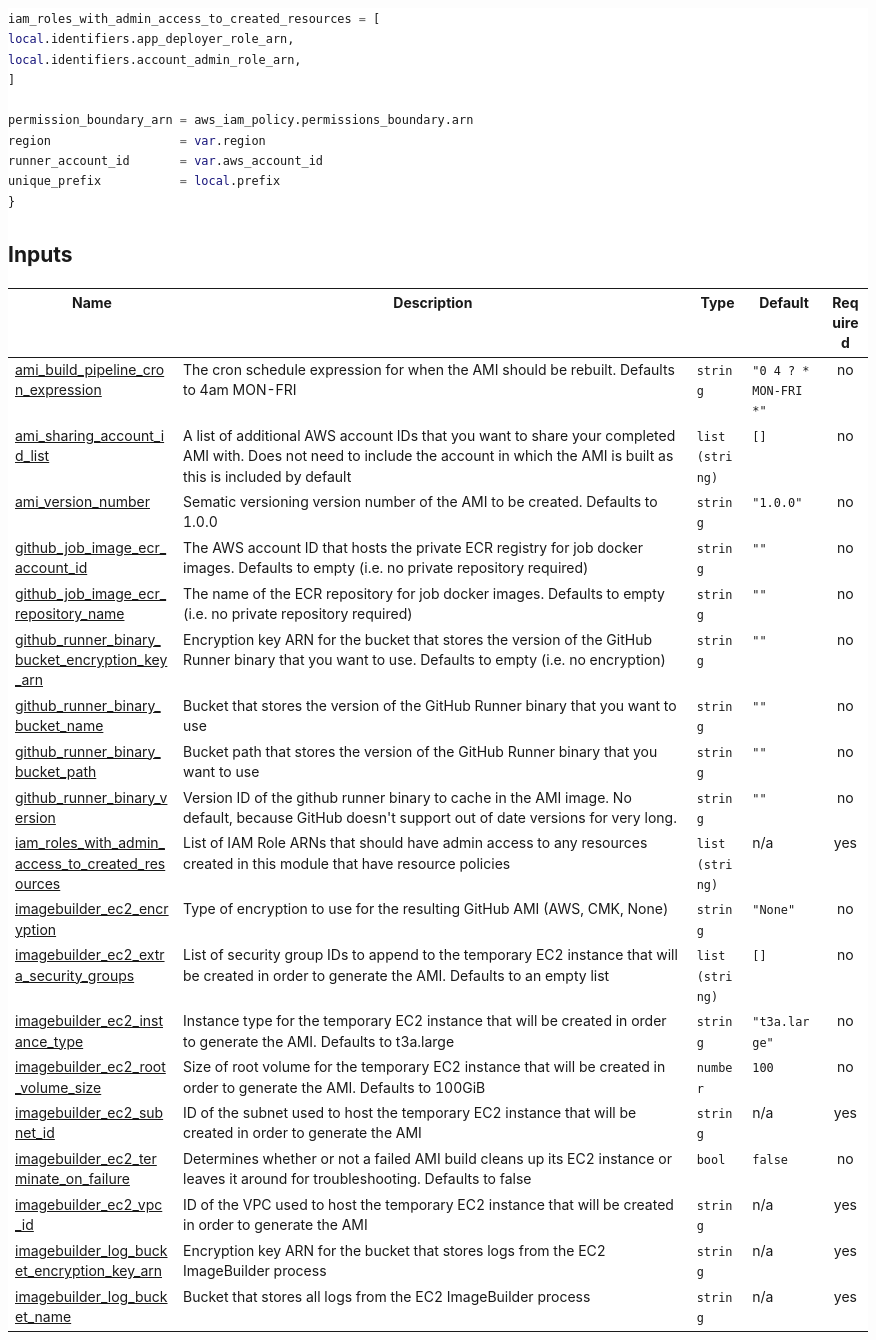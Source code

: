 ```terraform
iam_roles_with_admin_access_to_created_resources = [
local.identifiers.app_deployer_role_arn,
local.identifiers.account_admin_role_arn,
]

permission_boundary_arn = aws_iam_policy.permissions_boundary.arn
region                  = var.region
runner_account_id       = var.aws_account_id
unique_prefix           = local.prefix
}
```
## Inputs

| Name | Description | Type | Default | Required |
|------|-------------|------|---------|:--------:|
| <a name="input_ami_build_pipeline_cron_expression"></a> [ami\_build\_pipeline\_cron\_expression](#input\_ami\_build\_pipeline\_cron\_expression) | The cron schedule expression for when the AMI should be rebuilt. Defaults to 4am MON-FRI | `string` | `"0 4 ? * MON-FRI *"` | no |
| <a name="input_ami_sharing_account_id_list"></a> [ami\_sharing\_account\_id\_list](#input\_ami\_sharing\_account\_id\_list) | A list of additional AWS account IDs that you want to share your completed AMI with. Does not need to include the account in which the AMI is built as this is included by default | `list(string)` | `[]` | no |
| <a name="input_ami_version_number"></a> [ami\_version\_number](#input\_ami\_version\_number) | Sematic versioning version number of the AMI to be created. Defaults to 1.0.0 | `string` | `"1.0.0"` | no |
| <a name="input_github_job_image_ecr_account_id"></a> [github\_job\_image\_ecr\_account\_id](#input\_github\_job\_image\_ecr\_account\_id) | The AWS account ID that hosts the private ECR registry for job docker images. Defaults to empty (i.e. no private repository required) | `string` | `""` | no |
| <a name="input_github_job_image_ecr_repository_name"></a> [github\_job\_image\_ecr\_repository\_name](#input\_github\_job\_image\_ecr\_repository\_name) | The name of the ECR repository for job docker images. Defaults to empty (i.e. no private repository required) | `string` | `""` | no |
| <a name="input_github_runner_binary_bucket_encryption_key_arn"></a> [github\_runner\_binary\_bucket\_encryption\_key\_arn](#input\_github\_runner\_binary\_bucket\_encryption\_key\_arn) | Encryption key ARN for the bucket that stores the version of the GitHub Runner binary that you want to use. Defaults to empty (i.e. no encryption) | `string` | `""` | no |
| <a name="input_github_runner_binary_bucket_name"></a> [github\_runner\_binary\_bucket\_name](#input\_github\_runner\_binary\_bucket\_name) | Bucket that stores the version of the GitHub Runner binary that you want to use | `string` | `""` | no |
| <a name="input_github_runner_binary_bucket_path"></a> [github\_runner\_binary\_bucket\_path](#input\_github\_runner\_binary\_bucket\_path) | Bucket path that stores the version of the GitHub Runner binary that you want to use | `string` | `""` | no |
| <a name="input_github_runner_binary_version"></a> [github\_runner\_binary\_version](#input\_github\_runner\_binary\_version) | Version ID of the github runner binary to cache in the AMI image. No default, because GitHub doesn't support out of date versions for very long. | `string` | `""` | no |
| <a name="input_iam_roles_with_admin_access_to_created_resources"></a> [iam\_roles\_with\_admin\_access\_to\_created\_resources](#input\_iam\_roles\_with\_admin\_access\_to\_created\_resources) | List of IAM Role ARNs that should have admin access to any resources created in this module that have resource policies | `list(string)` | n/a | yes |
| <a name="input_imagebuilder_ec2_encryption"></a> [imagebuilder\_ec2\_encryption](#input\_imagebuilder\_ec2\_encryption) | Type of encryption to use for the resulting GitHub AMI (AWS, CMK, None) | `string` | `"None"` | no |
| <a name="input_imagebuilder_ec2_extra_security_groups"></a> [imagebuilder\_ec2\_extra\_security\_groups](#input\_imagebuilder\_ec2\_extra\_security\_groups) | List of security group IDs to append to the temporary EC2 instance that will be created in order to generate the AMI. Defaults to an empty list | `list(string)` | `[]` | no |
| <a name="input_imagebuilder_ec2_instance_type"></a> [imagebuilder\_ec2\_instance\_type](#input\_imagebuilder\_ec2\_instance\_type) | Instance type for the temporary EC2 instance that will be created in order to generate the AMI. Defaults to t3a.large | `string` | `"t3a.large"` | no |
| <a name="input_imagebuilder_ec2_root_volume_size"></a> [imagebuilder\_ec2\_root\_volume\_size](#input\_imagebuilder\_ec2\_root\_volume\_size) | Size of root volume for the temporary EC2 instance that will be created in order to generate the AMI. Defaults to 100GiB | `number` | `100` | no |
| <a name="input_imagebuilder_ec2_subnet_id"></a> [imagebuilder\_ec2\_subnet\_id](#input\_imagebuilder\_ec2\_subnet\_id) | ID of the subnet used to host the temporary EC2 instance that will be created in order to generate the AMI | `string` | n/a | yes |
| <a name="input_imagebuilder_ec2_terminate_on_failure"></a> [imagebuilder\_ec2\_terminate\_on\_failure](#input\_imagebuilder\_ec2\_terminate\_on\_failure) | Determines whether or not a failed AMI build cleans up its EC2 instance or leaves it around for troubleshooting. Defaults to false | `bool` | `false` | no |
| <a name="input_imagebuilder_ec2_vpc_id"></a> [imagebuilder\_ec2\_vpc\_id](#input\_imagebuilder\_ec2\_vpc\_id) | ID of the VPC used to host the temporary EC2 instance that will be created in order to generate the AMI | `string` | n/a | yes |
| <a name="input_imagebuilder_log_bucket_encryption_key_arn"></a> [imagebuilder\_log\_bucket\_encryption\_key\_arn](#input\_imagebuilder\_log\_bucket\_encryption\_key\_arn) | Encryption key ARN for the bucket that stores logs from the EC2 ImageBuilder process | `string` | n/a | yes |
| <a name="input_imagebuilder_log_bucket_name"></a> [imagebuilder\_log\_bucket\_name](#input\_imagebuilder\_log\_bucket\_name) | Bucket that stores all logs from the EC2 ImageBuilder process | `string` | n/a | yes |
